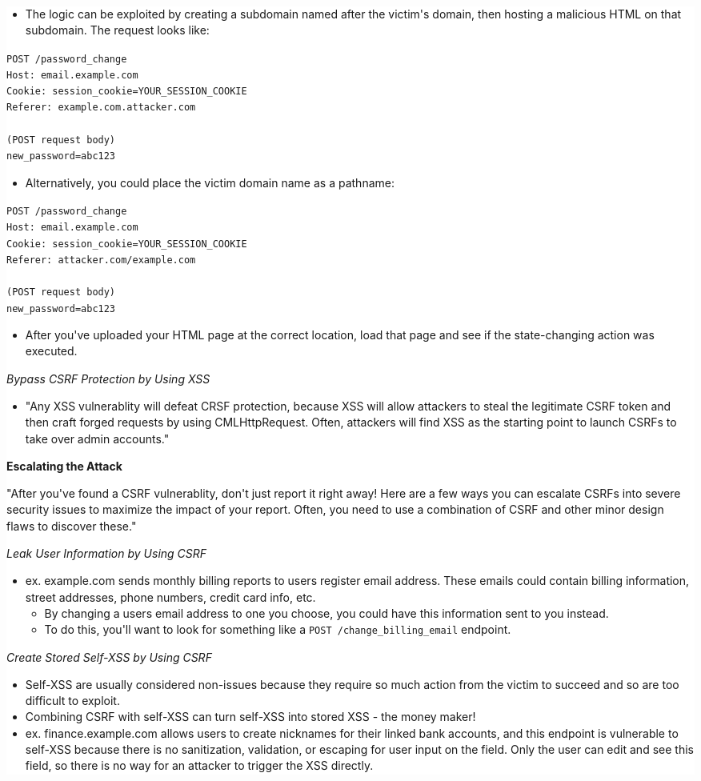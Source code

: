   - The logic can be exploited by creating a subdomain named after the victim's domain, then hosting a malicious HTML on that subdomain. The request looks like:

  ```
  POST /password_change
  Host: email.example.com
  Cookie: session_cookie=YOUR_SESSION_COOKIE
  Referer: example.com.attacker.com

  (POST request body)
  new_password=abc123
  ```

  - Alternatively, you could place the victim domain name as a pathname:

  ```
  POST /password_change
  Host: email.example.com
  Cookie: session_cookie=YOUR_SESSION_COOKIE
  Referer: attacker.com/example.com

  (POST request body)
  new_password=abc123

  ```

  - After you've uploaded your HTML page at the correct location, load that page and see if the state-changing action was executed.

_Bypass CSRF Protection by Using XSS_

- "Any XSS vulnerablity will defeat CRSF protection, because XSS will allow attackers to steal the legitimate CSRF token and then craft forged requests by using CMLHttpRequest. Often, attackers will find XSS as the starting point to launch CSRFs to take over admin accounts."

**Escalating the Attack**

"After you've found a CSRF vulnerablity, don't just report it right away! Here are a few ways you can escalate CSRFs into severe security issues to maximize the impact of your report. Often, you need to use a combination of CSRF and other minor design flaws to discover these."

_Leak User Information by Using CSRF_

- ex. example.com sends monthly billing reports to users register email address. These emails could contain billing information, street addresses, phone numbers, credit card info, etc.
  - By changing a users email address to one you choose, you could have this information sent to you instead.
  - To do this, you'll want to look for something like a `POST /change_billing_email` endpoint.

_Create Stored Self-XSS by Using CSRF_

- Self-XSS are usually considered non-issues because they require so much action from the victim to succeed and so are too difficult to exploit.
- Combining CSRF with self-XSS can turn self-XSS into stored XSS - the money maker!
- ex. finance.example.com allows users to create nicknames for their linked bank accounts, and this endpoint is vulnerable to self-XSS because there is no sanitization, validation, or escaping for user input on the field. Only the user can edit and see this field, so there is no way for an attacker to trigger the XSS directly.
